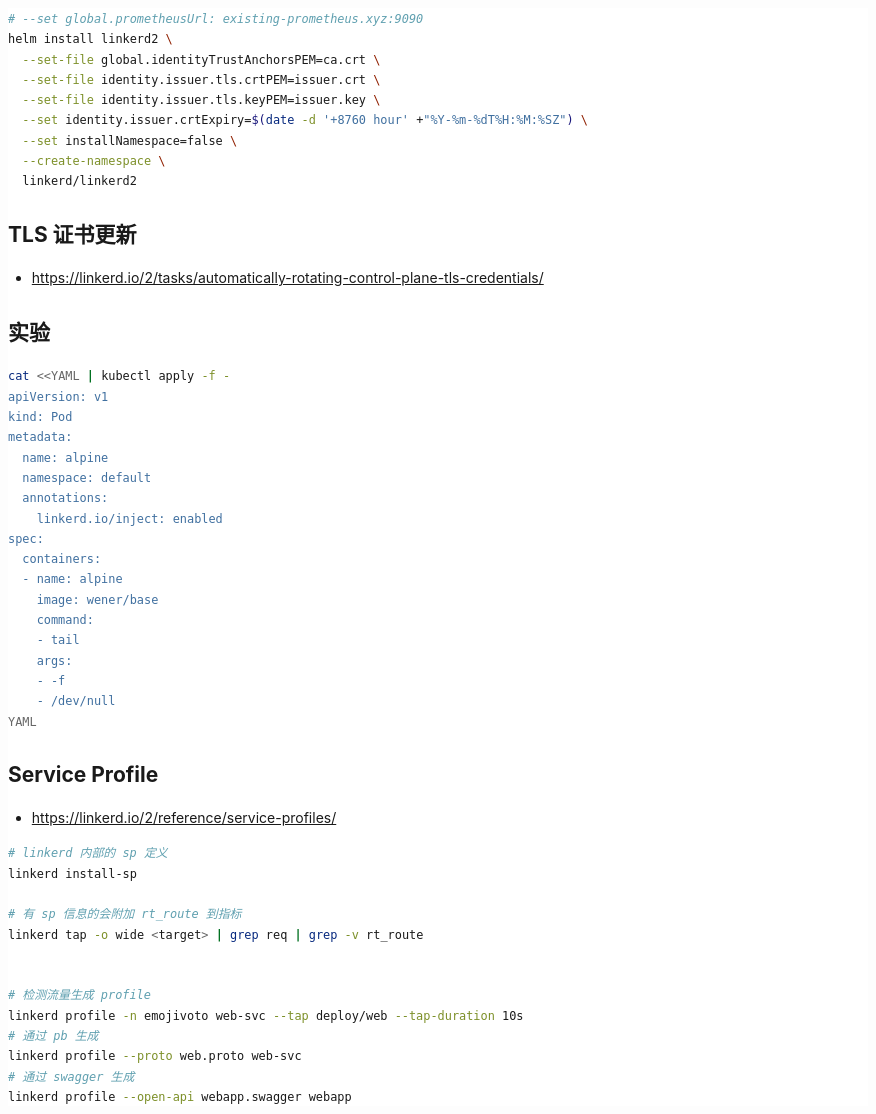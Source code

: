 ```bash
# --set global.prometheusUrl: existing-prometheus.xyz:9090
helm install linkerd2 \
  --set-file global.identityTrustAnchorsPEM=ca.crt \
  --set-file identity.issuer.tls.crtPEM=issuer.crt \
  --set-file identity.issuer.tls.keyPEM=issuer.key \
  --set identity.issuer.crtExpiry=$(date -d '+8760 hour' +"%Y-%m-%dT%H:%M:%SZ") \
  --set installNamespace=false \
  --create-namespace \
  linkerd/linkerd2
```

## TLS 证书更新
* https://linkerd.io/2/tasks/automatically-rotating-control-plane-tls-credentials/

## 实验

```bash
cat <<YAML | kubectl apply -f -
apiVersion: v1
kind: Pod
metadata:
  name: alpine
  namespace: default
  annotations:
    linkerd.io/inject: enabled
spec:
  containers:
  - name: alpine
    image: wener/base
    command:
    - tail
    args:
    - -f
    - /dev/null
YAML
```

## Service Profile
* https://linkerd.io/2/reference/service-profiles/

```bash
# linkerd 内部的 sp 定义
linkerd install-sp

# 有 sp 信息的会附加 rt_route 到指标
linkerd tap -o wide <target> | grep req | grep -v rt_route


# 检测流量生成 profile
linkerd profile -n emojivoto web-svc --tap deploy/web --tap-duration 10s
# 通过 pb 生成
linkerd profile --proto web.proto web-svc
# 通过 swagger 生成
linkerd profile --open-api webapp.swagger webapp
```
